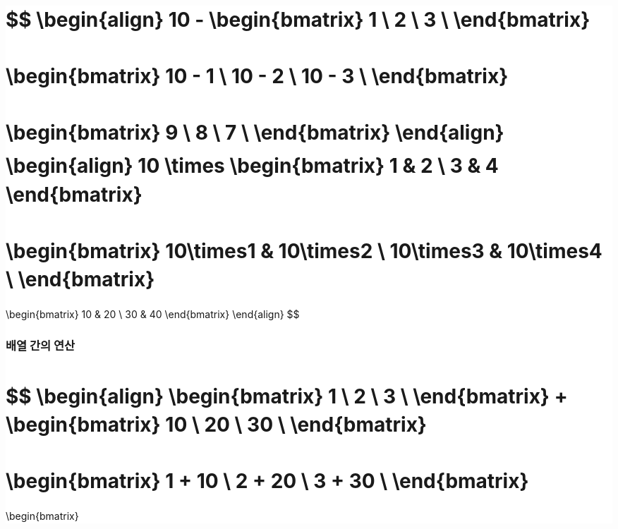 $$
\begin{align}
10 -
\begin{bmatrix}
1 \\
2 \\
3 \\
\end{bmatrix}
=
\begin{bmatrix}
10 - 1 \\
10 - 2 \\
10 - 3 \\
\end{bmatrix}
=
\begin{bmatrix}
9 \\
8 \\
7 \\
\end{bmatrix}
\end{align}
$$
$$
\begin{align}
10 \times
\begin{bmatrix}
1 & 2 \\
3 & 4
\end{bmatrix}
=
\begin{bmatrix}
10\times1 & 10\times2 \\
10\times3 & 10\times4 \\
\end{bmatrix}
=
\begin{bmatrix}
10 & 20 \\
30 & 40
\end{bmatrix}
\end{align}
$$
### 배열 간의 연산
$$
\begin{align}
\begin{bmatrix}
1 \\
2 \\
3 \\
\end{bmatrix}
+
\begin{bmatrix}
10 \\
20 \\
30 \\
\end{bmatrix}
=
\begin{bmatrix}
1 + 10 \\
2 + 20 \\
3 + 30 \\
\end{bmatrix}
=
\begin{bmatrix}